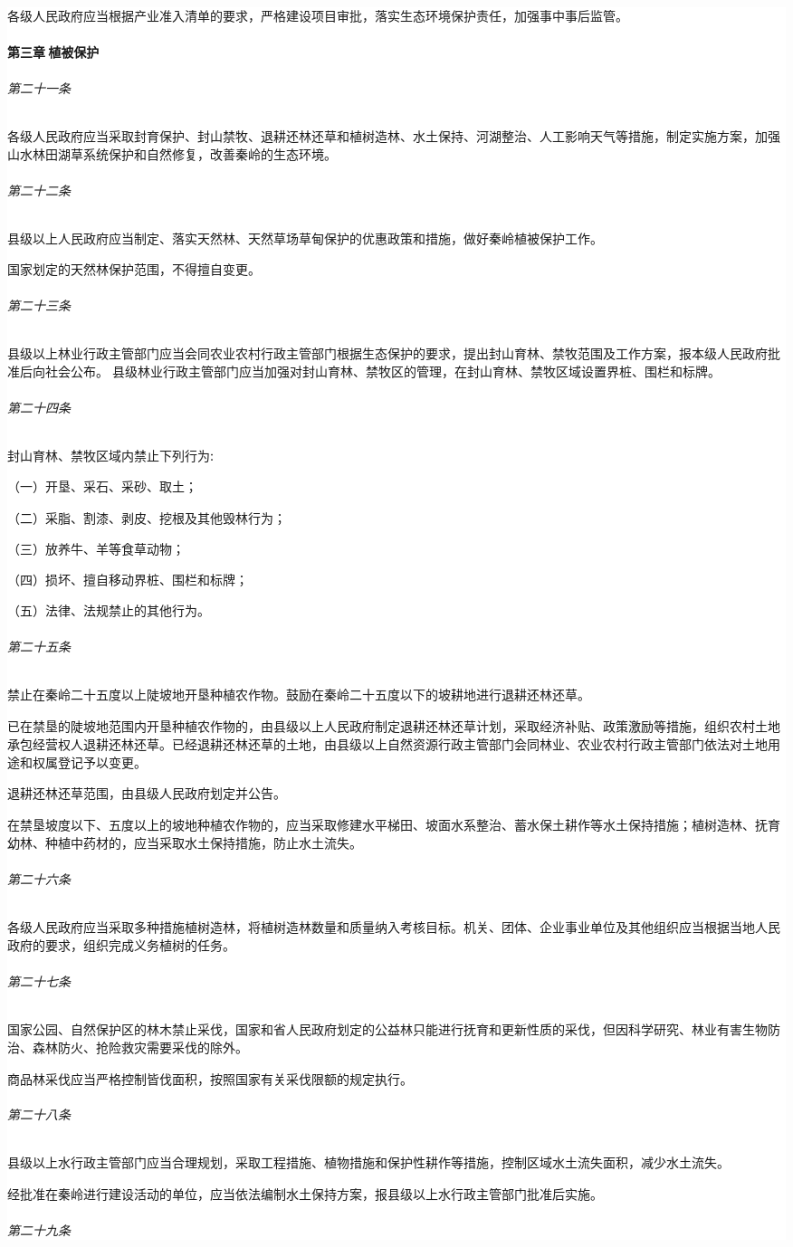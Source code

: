 各级人民政府应当根据产业准入清单的要求，严格建设项目审批，落实生态环境保护责任，加强事中事后监管。

#### 第三章 植被保护

###### 第二十一条

各级人民政府应当采取封育保护、封山禁牧、退耕还林还草和植树造林、水土保持、河湖整治、人工影响天气等措施，制定实施方案，加强山水林田湖草系统保护和自然修复，改善秦岭的生态环境。

###### 第二十二条

县级以上人民政府应当制定、落实天然林、天然草场草甸保护的优惠政策和措施，做好秦岭植被保护工作。

国家划定的天然林保护范围，不得擅自变更。

###### 第二十三条

县级以上林业行政主管部门应当会同农业农村行政主管部门根据生态保护的要求，提出封山育林、禁牧范围及工作方案，报本级人民政府批准后向社会公布。 县级林业行政主管部门应当加强对封山育林、禁牧区的管理，在封山育林、禁牧区域设置界桩、围栏和标牌。

###### 第二十四条

封山育林、禁牧区域内禁止下列行为:

（一）开垦、采石、采砂、取土；

（二）采脂、割漆、剥皮、挖根及其他毁林行为；

（三）放养牛、羊等食草动物；

（四）损坏、擅自移动界桩、围栏和标牌；

（五）法律、法规禁止的其他行为。

###### 第二十五条

禁止在秦岭二十五度以上陡坡地开垦种植农作物。鼓励在秦岭二十五度以下的坡耕地进行退耕还林还草。

已在禁垦的陡坡地范围内开垦种植农作物的，由县级以上人民政府制定退耕还林还草计划，采取经济补贴、政策激励等措施，组织农村土地承包经营权人退耕还林还草。已经退耕还林还草的土地，由县级以上自然资源行政主管部门会同林业、农业农村行政主管部门依法对土地用途和权属登记予以变更。

退耕还林还草范围，由县级人民政府划定并公告。

在禁垦坡度以下、五度以上的坡地种植农作物的，应当采取修建水平梯田、坡面水系整治、蓄水保土耕作等水土保持措施；植树造林、抚育幼林、种植中药材的，应当采取水土保持措施，防止水土流失。

###### 第二十六条

各级人民政府应当采取多种措施植树造林，将植树造林数量和质量纳入考核目标。机关、团体、企业事业单位及其他组织应当根据当地人民政府的要求，组织完成义务植树的任务。

###### 第二十七条

国家公园、自然保护区的林木禁止采伐，国家和省人民政府划定的公益林只能进行抚育和更新性质的采伐，但因科学研究、林业有害生物防治、森林防火、抢险救灾需要采伐的除外。

商品林采伐应当严格控制皆伐面积，按照国家有关采伐限额的规定执行。

###### 第二十八条

县级以上水行政主管部门应当合理规划，采取工程措施、植物措施和保护性耕作等措施，控制区域水土流失面积，减少水土流失。

经批准在秦岭进行建设活动的单位，应当依法编制水土保持方案，报县级以上水行政主管部门批准后实施。

###### 第二十九条

